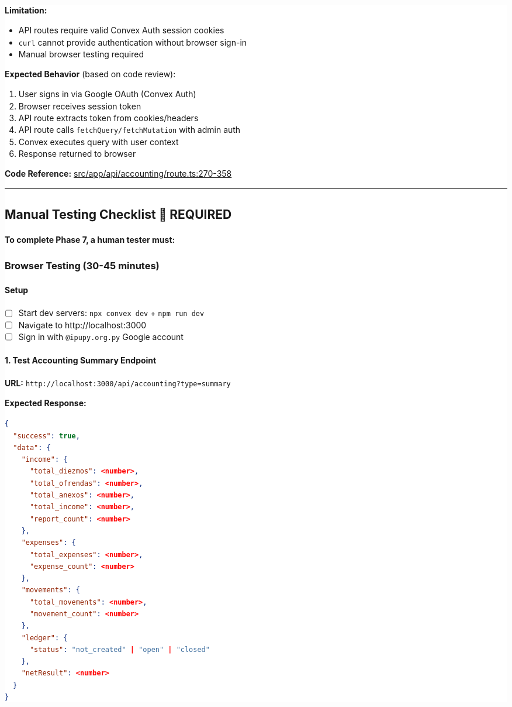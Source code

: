 **Limitation:**
- API routes require valid Convex Auth session cookies
- `curl` cannot provide authentication without browser sign-in
- Manual browser testing required

**Expected Behavior** (based on code review):
1. User signs in via Google OAuth (Convex Auth)
2. Browser receives session token
3. API route extracts token from cookies/headers
4. API route calls `fetchQuery/fetchMutation` with admin auth
5. Convex executes query with user context
6. Response returned to browser

**Code Reference:** [src/app/api/accounting/route.ts:270-358](../src/app/api/accounting/route.ts#L270-L358)

---

## Manual Testing Checklist 🔴 REQUIRED

**To complete Phase 7, a human tester must:**

### Browser Testing (30-45 minutes)

#### Setup
- [ ] Start dev servers: `npx convex dev` + `npm run dev`
- [ ] Navigate to http://localhost:3000
- [ ] Sign in with `@ipupy.org.py` Google account

#### 1. Test Accounting Summary Endpoint

**URL:** `http://localhost:3000/api/accounting?type=summary`

**Expected Response:**
```json
{
  "success": true,
  "data": {
    "income": {
      "total_diezmos": <number>,
      "total_ofrendas": <number>,
      "total_anexos": <number>,
      "total_income": <number>,
      "report_count": <number>
    },
    "expenses": {
      "total_expenses": <number>,
      "expense_count": <number>
    },
    "movements": {
      "total_movements": <number>,
      "movement_count": <number>
    },
    "ledger": {
      "status": "not_created" | "open" | "closed"
    },
    "netResult": <number>
  }
}
```
